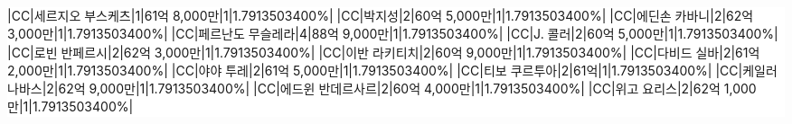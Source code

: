 |CC|세르지오 부스케츠|1|61억 8,000만|1|1.7913503400%|
|CC|박지성|2|60억 5,000만|1|1.7913503400%|
|CC|에딘손 카바니|2|62억 3,000만|1|1.7913503400%|
|CC|페르난도 무슬레라|4|88억 9,000만|1|1.7913503400%|
|CC|J. 콜러|2|60억 5,000만|1|1.7913503400%|
|CC|로빈 반페르시|2|62억 3,000만|1|1.7913503400%|
|CC|이반 라키티치|2|60억 9,000만|1|1.7913503400%|
|CC|다비드 실바|2|61억 2,000만|1|1.7913503400%|
|CC|야야 투레|2|61억 5,000만|1|1.7913503400%|
|CC|티보 쿠르투아|2|61억|1|1.7913503400%|
|CC|케일러 나바스|2|62억 9,000만|1|1.7913503400%|
|CC|에드윈 반데르사르|2|60억 4,000만|1|1.7913503400%|
|CC|위고 요리스|2|62억 1,000만|1|1.7913503400%|
